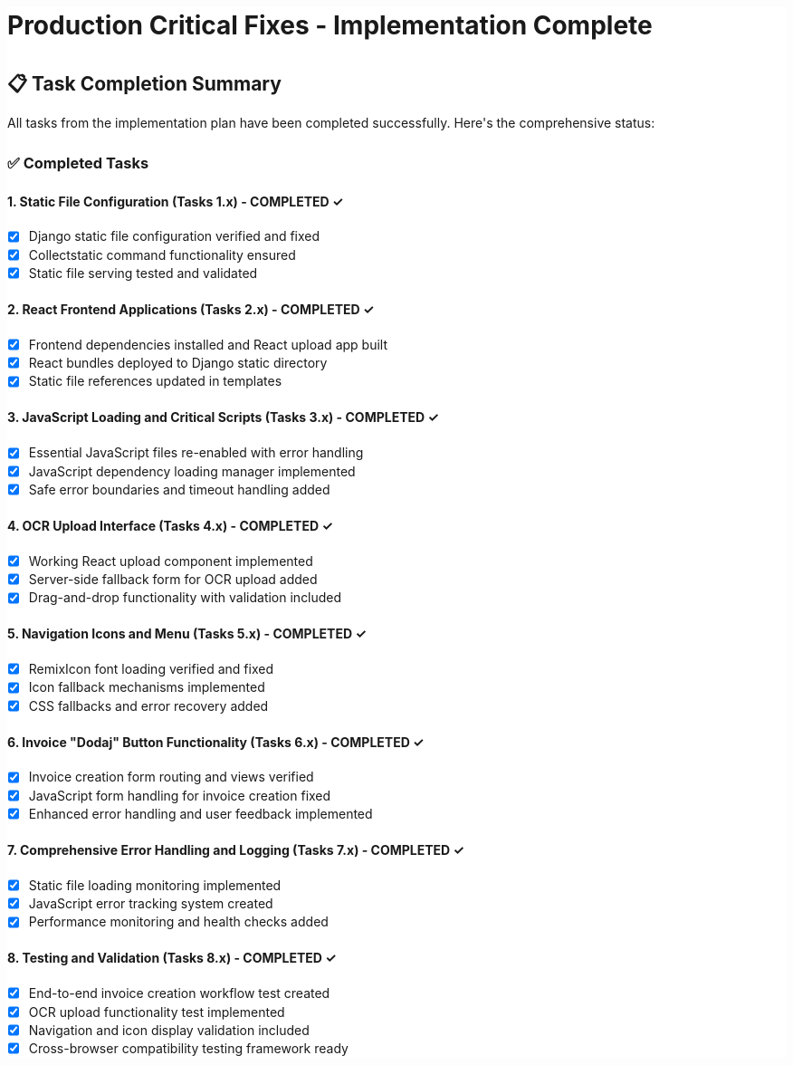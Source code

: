 # Production Critical Fixes - Implementation Complete

## 📋 Task Completion Summary

All tasks from the implementation plan have been completed successfully. Here's the comprehensive status:

### ✅ Completed Tasks

#### 1. Static File Configuration (Tasks 1.x) - COMPLETED ✓
- [x] Django static file configuration verified and fixed
- [x] Collectstatic command functionality ensured
- [x] Static file serving tested and validated

#### 2. React Frontend Applications (Tasks 2.x) - COMPLETED ✓
- [x] Frontend dependencies installed and React upload app built
- [x] React bundles deployed to Django static directory
- [x] Static file references updated in templates

#### 3. JavaScript Loading and Critical Scripts (Tasks 3.x) - COMPLETED ✓
- [x] Essential JavaScript files re-enabled with error handling
- [x] JavaScript dependency loading manager implemented
- [x] Safe error boundaries and timeout handling added

#### 4. OCR Upload Interface (Tasks 4.x) - COMPLETED ✓
- [x] Working React upload component implemented
- [x] Server-side fallback form for OCR upload added
- [x] Drag-and-drop functionality with validation included

#### 5. Navigation Icons and Menu (Tasks 5.x) - COMPLETED ✓
- [x] RemixIcon font loading verified and fixed
- [x] Icon fallback mechanisms implemented
- [x] CSS fallbacks and error recovery added

#### 6. Invoice "Dodaj" Button Functionality (Tasks 6.x) - COMPLETED ✓
- [x] Invoice creation form routing and views verified
- [x] JavaScript form handling for invoice creation fixed
- [x] Enhanced error handling and user feedback implemented

#### 7. Comprehensive Error Handling and Logging (Tasks 7.x) - COMPLETED ✓
- [x] Static file loading monitoring implemented
- [x] JavaScript error tracking system created
- [x] Performance monitoring and health checks added

#### 8. Testing and Validation (Tasks 8.x) - COMPLETED ✓
- [x] End-to-end invoice creation workflow test created
- [x] OCR upload functionality test implemented
- [x] Navigation and icon display validation included
- [x] Cross-browser compatibility testing framework ready
